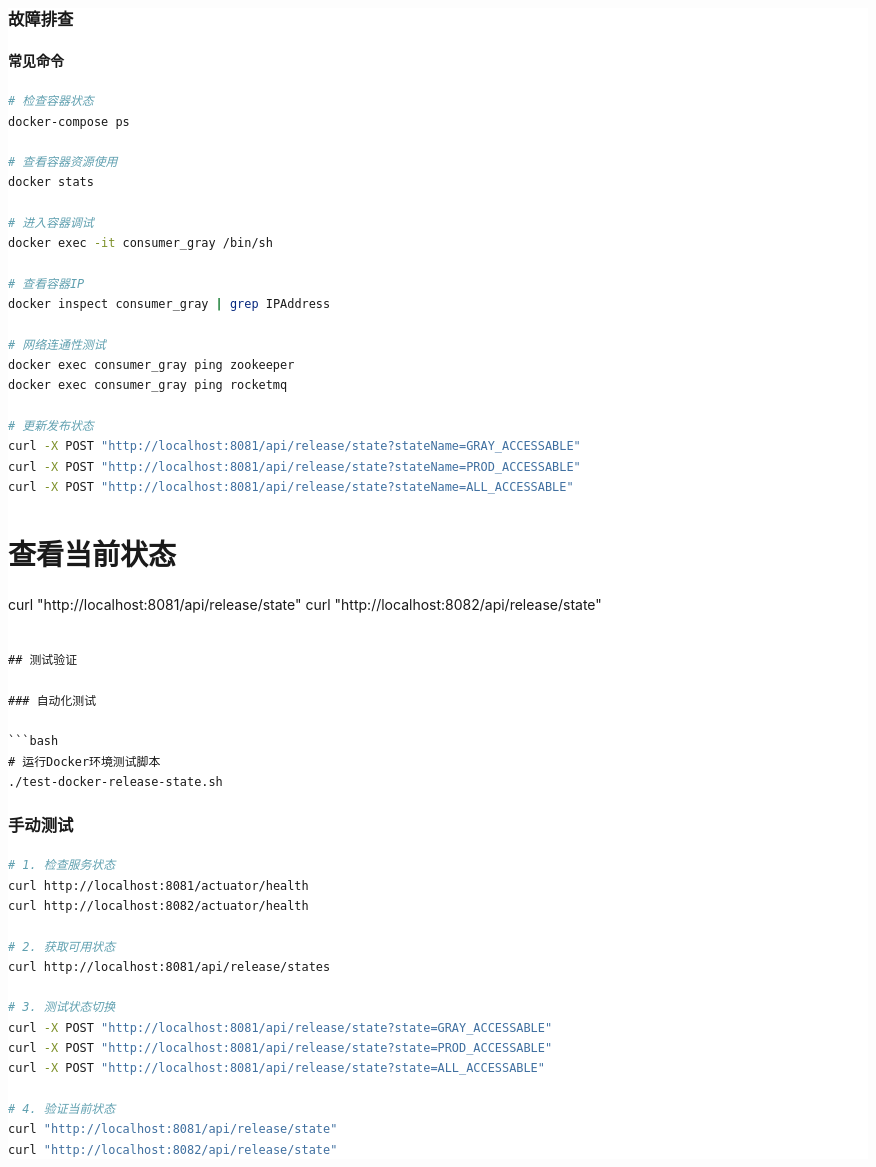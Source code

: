 ### 故障排查

#### 常见命令
```bash
# 检查容器状态
docker-compose ps

# 查看容器资源使用
docker stats

# 进入容器调试
docker exec -it consumer_gray /bin/sh

# 查看容器IP
docker inspect consumer_gray | grep IPAddress

# 网络连通性测试
docker exec consumer_gray ping zookeeper
docker exec consumer_gray ping rocketmq

# 更新发布状态
curl -X POST "http://localhost:8081/api/release/state?stateName=GRAY_ACCESSABLE"
curl -X POST "http://localhost:8081/api/release/state?stateName=PROD_ACCESSABLE"
curl -X POST "http://localhost:8081/api/release/state?stateName=ALL_ACCESSABLE"
```

# 查看当前状态
curl "http://localhost:8081/api/release/state"
curl "http://localhost:8082/api/release/state"
```

## 测试验证

### 自动化测试

```bash
# 运行Docker环境测试脚本
./test-docker-release-state.sh
```

### 手动测试

```bash
# 1. 检查服务状态
curl http://localhost:8081/actuator/health
curl http://localhost:8082/actuator/health

# 2. 获取可用状态
curl http://localhost:8081/api/release/states

# 3. 测试状态切换
curl -X POST "http://localhost:8081/api/release/state?state=GRAY_ACCESSABLE"
curl -X POST "http://localhost:8081/api/release/state?state=PROD_ACCESSABLE"
curl -X POST "http://localhost:8081/api/release/state?state=ALL_ACCESSABLE"

# 4. 验证当前状态
curl "http://localhost:8081/api/release/state"
curl "http://localhost:8082/api/release/state"
```
